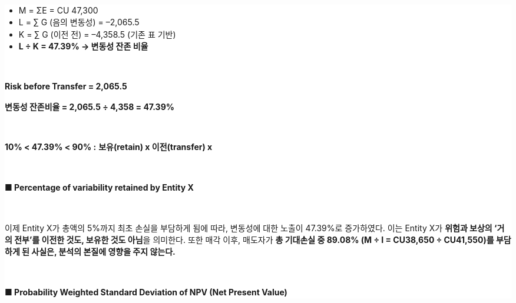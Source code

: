 - M = ΣE = CU 47,300
- L = ∑ G (음의 변동성) = –2,065.5
- K = ∑ G (이전 전) = –4,358.5 (기존 표 기반)
- **L ÷ K = 47.39% → 변동성 잔존 비율**

**​**

**Risk before Transfer = 2,065.5**

**변동성 잔존비율 = 2,065.5 ÷ 4,358 = 47.39%**

**​**

**10% < 47.39% < 90% :** **보유(retain) x 이전(transfer) x**

**​**

**■ Percentage of variability retained by Entity X**

​

이제 Entity X가 총액의 5%까지 최초 손실을 부담하게 됨에 따라, 변동성에 대한 노출이 47.39%로 증가하였다. 이는 Entity X가 ​**위험과 보상의 ‘거의 전부’를 이전한 것도, 보유한 것도 아님**을 의미한다. 또한 매각 이후, 매도자가 **총 기대손실 중 89.08% (M ÷ I = CU38,650 ÷ CU41,550)를 부담하게 된 사실은, 분석의 본질에 영향을 주지 않는다.**

**​**

**■ Probability Weighted Standard Deviation of NPV (Net Present Value)**
